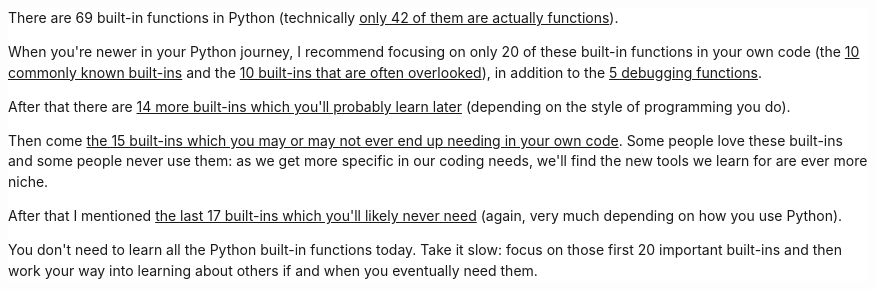 There are 69 built-in functions in Python (technically [only 42 of them are actually functions][42 functions]).

When you're newer in your Python journey, I recommend focusing on only 20 of these built-in functions in your own code (the [10 commonly known built-ins](#10_Commonly_known_built-in_functions) and the [10 built-ins that are often overlooked](#Built-ins_overlooked_by_new_Pythonistas)), in addition to the [5 debugging functions](#The_5_debugging_functions).

After that there are [14 more built-ins which you'll probably learn later](#Learn_it_later) (depending on the style of programming you do).

Then come [the 15 built-ins which you may or may not ever end up needing in your own code](#Maybe_learn_it_eventually).
Some people love these built-ins and some people never use them: as we get more specific in our coding needs, we'll find the new tools we learn for are ever more niche.

After that I mentioned [the last 17 built-ins which you'll likely never need](#You_likely_don’t_need_these) (again, very much depending on how you use Python).

You don't need to learn all the Python built-in functions today.
Take it slow: focus on those first 20 important built-ins and then work your way into learning about others if and when you eventually need them.


[built-in functions page]: https://docs.python.org/3/library/functions.html
[standard library]: https://docs.python.org/3/library/index.html
[RSA encryption]: http://code.activestate.com/recipes/578838-rsa-a-simple-and-easy-to-read-implementation/
[hello world]: https://en.wikipedia.org/wiki/Hello_world_program
[keyword arguments]: https://treyhunner.com/2018/04/keyword-arguments-in-python/
[functions and callables]: https://treyhunner.com/2019/04/is-it-a-class-or-a-function-its-a-callable/
[42 functions]: https://treyhunner.com/2019/04/is-it-a-class-or-a-function-its-a-callable/#The_distinction_between_functions_and_classes_often_doesn%E2%80%99t_matter
[overusing comprehensions]: https://treyhunner.com/2019/03/abusing-and-overusing-list-comprehensions-in-python/
[asterisks]: https://treyhunner.com/2018/10/asterisks-in-python-what-they-are-and-how-to-use-them/
[xrange]: https://treyhunner.com/2018/02/python-3-s-range-better-than-python-2-s-xrange/
[list comprehension]: https://treyhunner.com/2015/12/python-list-comprehensions-now-in-color/
[looping with indexes]: https://treyhunner.com/2016/04/how-to-loop-with-indexes-in-python/
[make iterators]: https://treyhunner.com/2018/06/how-to-make-an-iterator-in-python/
[loop better]: https://youtu.be/JYuE8ZiDPl4
[comprehensible comprehensions]: https://youtu.be/5_cJIcgM7rw
[comprehensions tutorial]: https://pycon2018.trey.io
[deep ordering]: https://treyhunner.com/2019/03/python-deep-comparisons-and-code-readability/
[any-all article]: https://treyhunner.com/2016/11/check-whether-all-items-match-a-condition-in-python/
[pathlib]: https://treyhunner.com/2018/12/why-you-should-be-using-pathlib/
[django]: https://djangoproject.com/
[subclasscheck]: https://docs.python.org/3/reference/datamodel.html#customizing-instance-and-subclass-checks
[overloading operators]: https://docs.python.org/3/library/numbers.html#implementing-the-arithmetic-operations
[collections.abc.Iterable]: https://docs.python.org/3/library/collections.abc.html#collections.abc.Iterable
[eafp]: https://docs.python.org/3/glossary.html#term-eafp
[lbyl]: https://docs.python.org/3/glossary.html#term-lbyl
[metaprogramming]: https://en.wikipedia.org/wiki/Metaprogramming
[how for loops work]: https://treyhunner.com/2016/12/python-iterator-protocol-how-for-loops-work/
[overusing lambda functions]: https://treyhunner.com/2018/09/stop-writing-lambda-expressions/
[sentinel values]: https://treyhunner.com/2019/03/unique-and-sentinel-values-in-python/
[importlib]: https://docs.python.org/3/library/importlib.html#importlib.import_module
[key function]: https://treyhunner.com/2019/03/python-deep-comparisons-and-code-readability/#Sorting_by_multiple_attributes_at_once
[sorted vs sort]: https://treyhunner.com/2019/03/python-deep-comparisons-and-code-readability/#Sorting_by_multiple_attributes_at_once
[pdb]: https://pymotw.com/3/pdb/
[pdb lightning talk]: https://pyvideo.org/pybay-2017/introduction-to-pdb.html
[pdb talk]: https://www.youtube.com/watch?v=P0pIW5tJrRM&feature=player_embedded
